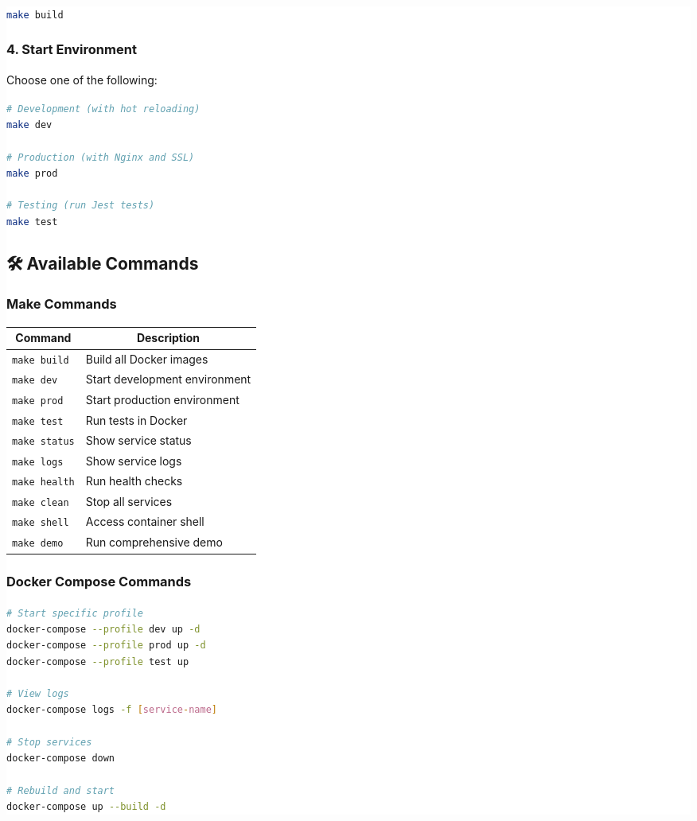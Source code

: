 ```bash
make build
```

### 4. Start Environment

Choose one of the following:

```bash
# Development (with hot reloading)
make dev

# Production (with Nginx and SSL)
make prod

# Testing (run Jest tests)
make test
```

## 🛠️ Available Commands

### Make Commands

| Command | Description |
|---------|-------------|
| `make build` | Build all Docker images |
| `make dev` | Start development environment |
| `make prod` | Start production environment |
| `make test` | Run tests in Docker |
| `make status` | Show service status |
| `make logs` | Show service logs |
| `make health` | Run health checks |
| `make clean` | Stop all services |
| `make shell` | Access container shell |
| `make demo` | Run comprehensive demo |

### Docker Compose Commands

```bash
# Start specific profile
docker-compose --profile dev up -d
docker-compose --profile prod up -d
docker-compose --profile test up

# View logs
docker-compose logs -f [service-name]

# Stop services
docker-compose down

# Rebuild and start
docker-compose up --build -d
```
